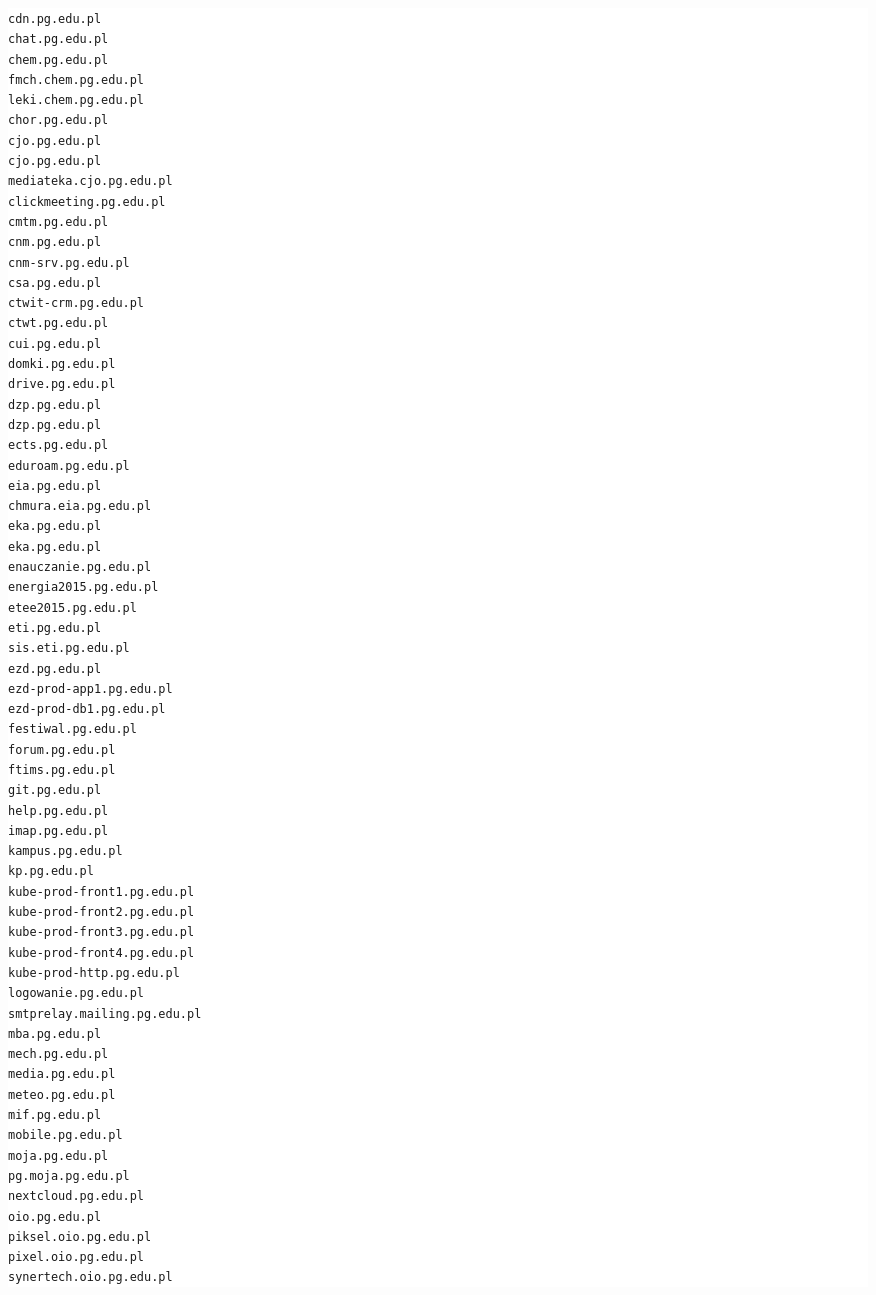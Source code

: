 ```
cdn.pg.edu.pl
chat.pg.edu.pl
chem.pg.edu.pl
fmch.chem.pg.edu.pl
leki.chem.pg.edu.pl
chor.pg.edu.pl
cjo.pg.edu.pl
cjo.pg.edu.pl
mediateka.cjo.pg.edu.pl
clickmeeting.pg.edu.pl
cmtm.pg.edu.pl
cnm.pg.edu.pl
cnm-srv.pg.edu.pl
csa.pg.edu.pl
ctwit-crm.pg.edu.pl
ctwt.pg.edu.pl
cui.pg.edu.pl
domki.pg.edu.pl
drive.pg.edu.pl
dzp.pg.edu.pl
dzp.pg.edu.pl
ects.pg.edu.pl
eduroam.pg.edu.pl
eia.pg.edu.pl
chmura.eia.pg.edu.pl
eka.pg.edu.pl
eka.pg.edu.pl
enauczanie.pg.edu.pl
energia2015.pg.edu.pl
etee2015.pg.edu.pl
eti.pg.edu.pl
sis.eti.pg.edu.pl
ezd.pg.edu.pl
ezd-prod-app1.pg.edu.pl
ezd-prod-db1.pg.edu.pl
festiwal.pg.edu.pl
forum.pg.edu.pl
ftims.pg.edu.pl
git.pg.edu.pl
help.pg.edu.pl
imap.pg.edu.pl
kampus.pg.edu.pl
kp.pg.edu.pl
kube-prod-front1.pg.edu.pl
kube-prod-front2.pg.edu.pl
kube-prod-front3.pg.edu.pl
kube-prod-front4.pg.edu.pl
kube-prod-http.pg.edu.pl
logowanie.pg.edu.pl
smtprelay.mailing.pg.edu.pl
mba.pg.edu.pl
mech.pg.edu.pl
media.pg.edu.pl
meteo.pg.edu.pl
mif.pg.edu.pl
mobile.pg.edu.pl
moja.pg.edu.pl
pg.moja.pg.edu.pl
nextcloud.pg.edu.pl
oio.pg.edu.pl
piksel.oio.pg.edu.pl
pixel.oio.pg.edu.pl
synertech.oio.pg.edu.pl
```